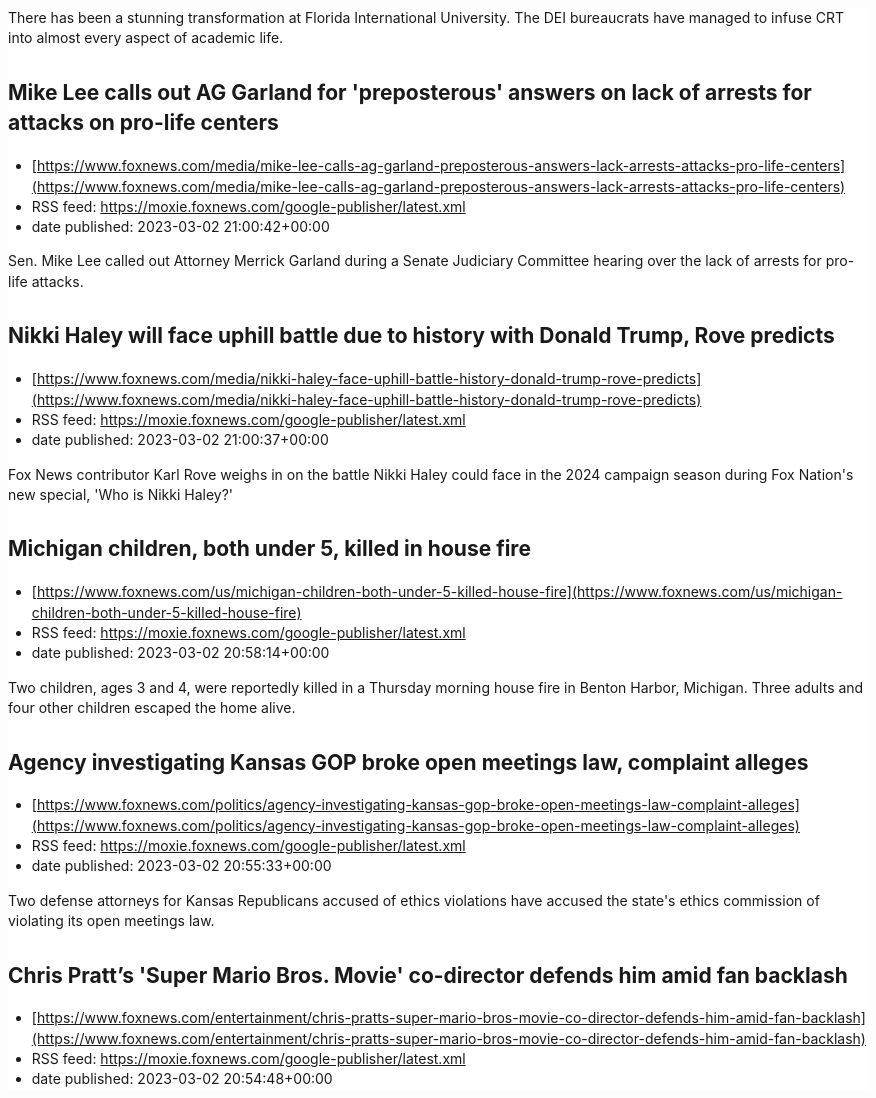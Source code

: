 There has been a stunning transformation at Florida International University. The DEI bureaucrats have managed to infuse CRT into almost every aspect of academic life.

## Mike Lee calls out AG Garland for 'preposterous' answers on lack of arrests for attacks on pro-life centers
 - [https://www.foxnews.com/media/mike-lee-calls-ag-garland-preposterous-answers-lack-arrests-attacks-pro-life-centers](https://www.foxnews.com/media/mike-lee-calls-ag-garland-preposterous-answers-lack-arrests-attacks-pro-life-centers)
 - RSS feed: https://moxie.foxnews.com/google-publisher/latest.xml
 - date published: 2023-03-02 21:00:42+00:00

Sen. Mike Lee called out Attorney Merrick Garland during a Senate Judiciary Committee hearing over the lack of arrests for pro-life attacks.

## Nikki Haley will face uphill battle due to history with Donald Trump, Rove predicts
 - [https://www.foxnews.com/media/nikki-haley-face-uphill-battle-history-donald-trump-rove-predicts](https://www.foxnews.com/media/nikki-haley-face-uphill-battle-history-donald-trump-rove-predicts)
 - RSS feed: https://moxie.foxnews.com/google-publisher/latest.xml
 - date published: 2023-03-02 21:00:37+00:00

Fox News contributor Karl Rove weighs in on the battle Nikki Haley could face in the 2024 campaign season during Fox Nation's new special, 'Who is Nikki Haley?'

## Michigan children, both under 5, killed in house fire
 - [https://www.foxnews.com/us/michigan-children-both-under-5-killed-house-fire](https://www.foxnews.com/us/michigan-children-both-under-5-killed-house-fire)
 - RSS feed: https://moxie.foxnews.com/google-publisher/latest.xml
 - date published: 2023-03-02 20:58:14+00:00

Two children, ages 3 and 4, were reportedly killed in a Thursday morning house fire in Benton Harbor, Michigan. Three adults and four other children escaped the home alive.

## Agency investigating Kansas GOP broke open meetings law, complaint alleges
 - [https://www.foxnews.com/politics/agency-investigating-kansas-gop-broke-open-meetings-law-complaint-alleges](https://www.foxnews.com/politics/agency-investigating-kansas-gop-broke-open-meetings-law-complaint-alleges)
 - RSS feed: https://moxie.foxnews.com/google-publisher/latest.xml
 - date published: 2023-03-02 20:55:33+00:00

Two defense attorneys for Kansas Republicans accused of ethics violations have accused the state's ethics commission of violating its open meetings law.

## Chris Pratt’s 'Super Mario Bros. Movie' co-director defends him amid fan backlash
 - [https://www.foxnews.com/entertainment/chris-pratts-super-mario-bros-movie-co-director-defends-him-amid-fan-backlash](https://www.foxnews.com/entertainment/chris-pratts-super-mario-bros-movie-co-director-defends-him-amid-fan-backlash)
 - RSS feed: https://moxie.foxnews.com/google-publisher/latest.xml
 - date published: 2023-03-02 20:54:48+00:00
